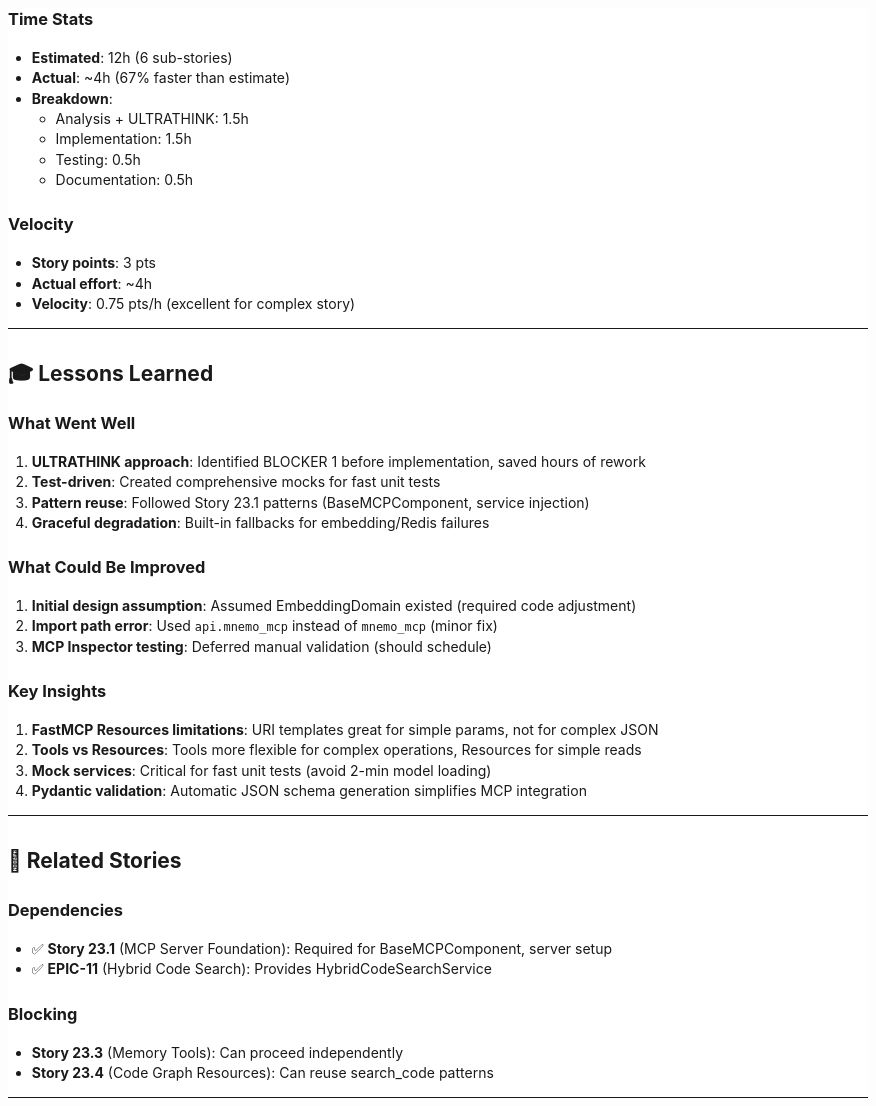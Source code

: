 ### Time Stats
- **Estimated**: 12h (6 sub-stories)
- **Actual**: ~4h (67% faster than estimate)
- **Breakdown**:
  - Analysis + ULTRATHINK: 1.5h
  - Implementation: 1.5h
  - Testing: 0.5h
  - Documentation: 0.5h

### Velocity
- **Story points**: 3 pts
- **Actual effort**: ~4h
- **Velocity**: 0.75 pts/h (excellent for complex story)

---

## 🎓 Lessons Learned

### What Went Well
1. **ULTRATHINK approach**: Identified BLOCKER 1 before implementation, saved hours of rework
2. **Test-driven**: Created comprehensive mocks for fast unit tests
3. **Pattern reuse**: Followed Story 23.1 patterns (BaseMCPComponent, service injection)
4. **Graceful degradation**: Built-in fallbacks for embedding/Redis failures

### What Could Be Improved
1. **Initial design assumption**: Assumed EmbeddingDomain existed (required code adjustment)
2. **Import path error**: Used `api.mnemo_mcp` instead of `mnemo_mcp` (minor fix)
3. **MCP Inspector testing**: Deferred manual validation (should schedule)

### Key Insights
1. **FastMCP Resources limitations**: URI templates great for simple params, not for complex JSON
2. **Tools vs Resources**: Tools more flexible for complex operations, Resources for simple reads
3. **Mock services**: Critical for fast unit tests (avoid 2-min model loading)
4. **Pydantic validation**: Automatic JSON schema generation simplifies MCP integration

---

## 🔗 Related Stories

### Dependencies
- ✅ **Story 23.1** (MCP Server Foundation): Required for BaseMCPComponent, server setup
- ✅ **EPIC-11** (Hybrid Code Search): Provides HybridCodeSearchService

### Blocking
- **Story 23.3** (Memory Tools): Can proceed independently
- **Story 23.4** (Code Graph Resources): Can reuse search_code patterns

---
